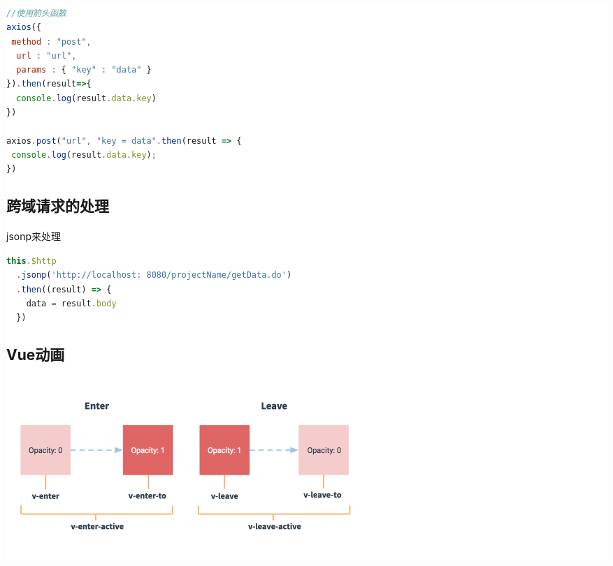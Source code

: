 ```js
//使用箭头函数
axios({
 method : "post",
  url : "url",
  params : { "key" : "data" }
}).then(result=>{
  console.log(result.data.key)
})

axios.post("url", "key = data".then(result => {
 console.log(result.data.key);
})
```

## 跨域请求的处理

jsonp来处理

```js
this.$http
  .jsonp('http://localhost: 8080/projectName/getData.do')
  .then((result) => {
    data = result.body
  })
```

## Vue动画

<img src="vue-basis.assets/transition.png" style="zoom:50%;" />
